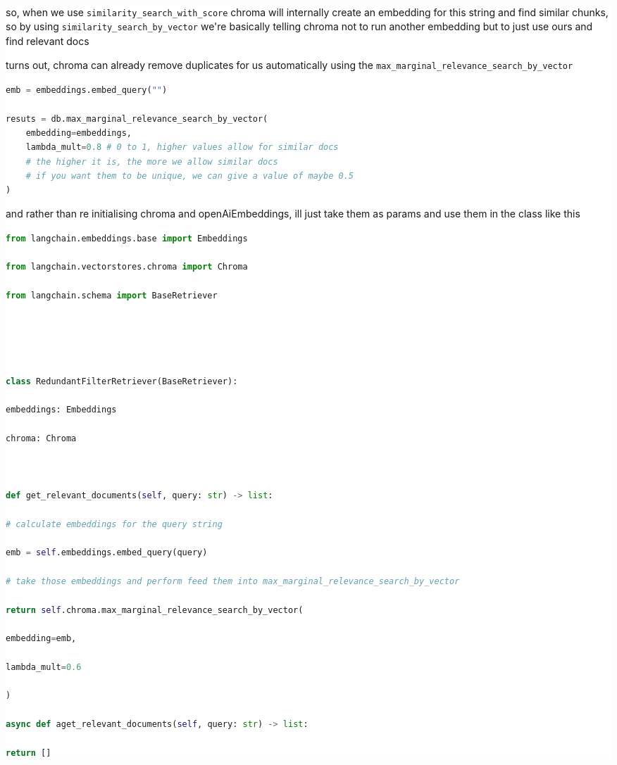 so, when we use `similarity_search_with_score` chroma will internally create an embedding for this string and find similar chunks, so by using `similarity_search_by_vector` we're basically telling chroma not to run another embedding but to just use ours and find relevant docs

turns out, chroma can already remove duplicates for us automatically using the `max_marginal_relevance_search_by_vector`

```python
emb = embeddings.embed_query("")

resuts = db.max_marginal_relevance_search_by_vector(
	embedding=embeddings,
	lambda_mult=0.8 # 0 to 1, higher values allow for similar docs
	# the higher it is, the more we allow similar docs
	# if you want them to be unique, we can give a value of maybe 0.5
)
```

and rather than re initialising chroma and openAiEmbeddings, ill just take them as params and use them in the class like this

```python
from langchain.embeddings.base import Embeddings

from langchain.vectorstores.chroma import Chroma

from langchain.schema import BaseRetriever





class RedundantFilterRetriever(BaseRetriever):

embeddings: Embeddings

chroma: Chroma



def get_relevant_documents(self, query: str) -> list:

# calculate embeddings for the query string

emb = self.embeddings.embed_query(query)

# take those embeddings and perform feed them into max_marginal_relevance_search_by_vector

return self.chroma.max_marginal_relevance_search_by_vector(

embedding=emb,

lambda_mult=0.6

)

async def aget_relevant_documents(self, query: str) -> list:

return []
```
